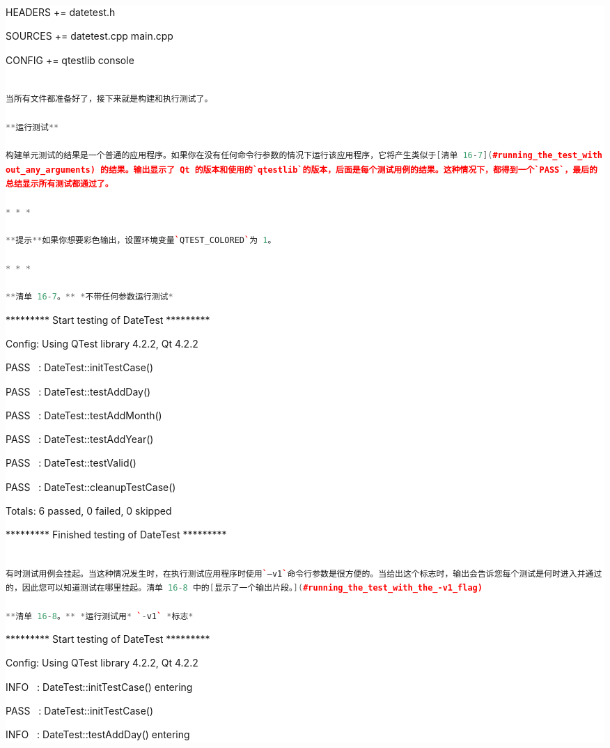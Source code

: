 HEADERS += datetest.h

SOURCES += datetest.cpp main.cpp

CONFIG += qtestlib console
```cpp

当所有文件都准备好了，接下来就是构建和执行测试了。

**运行测试**

构建单元测试的结果是一个普通的应用程序。如果你在没有任何命令行参数的情况下运行该应用程序，它将产生类似于[清单 16-7](#running_the_test_without_any_arguments) 的结果。输出显示了 Qt 的版本和使用的`qtestlib`的版本，后面是每个测试用例的结果。这种情况下，都得到一个`PASS`，最后的总结显示所有测试都通过了。

* * *

**提示**如果你想要彩色输出，设置环境变量`QTEST_COLORED`为 1。

* * *

**清单 16-7。** *不带任何参数运行测试*

```
********* Start testing of DateTest *********

Config: Using QTest library 4.2.2, Qt 4.2.2

PASS   : DateTest::initTestCase()

PASS   : DateTest::testAddDay()

PASS   : DateTest::testAddMonth()

PASS   : DateTest::testAddYear()

PASS   : DateTest::testValid()

PASS   : DateTest::cleanupTestCase()

Totals: 6 passed, 0 failed, 0 skipped

********* Finished testing of DateTest *********
```cpp

有时测试用例会挂起。当这种情况发生时，在执行测试应用程序时使用`–v1`命令行参数是很方便的。当给出这个标志时，输出会告诉您每个测试是何时进入并通过的，因此您可以知道测试在哪里挂起。清单 16-8 中的[显示了一个输出片段。](#running_the_test_with_the_-v1_flag)

**清单 16-8。** *运行测试用* `-v1` *标志*

```
********* Start testing of DateTest *********

Config: Using QTest library 4.2.2, Qt 4.2.2

INFO   : DateTest::initTestCase() entering

PASS   : DateTest::initTestCase()

INFO   : DateTest::testAddDay() entering
